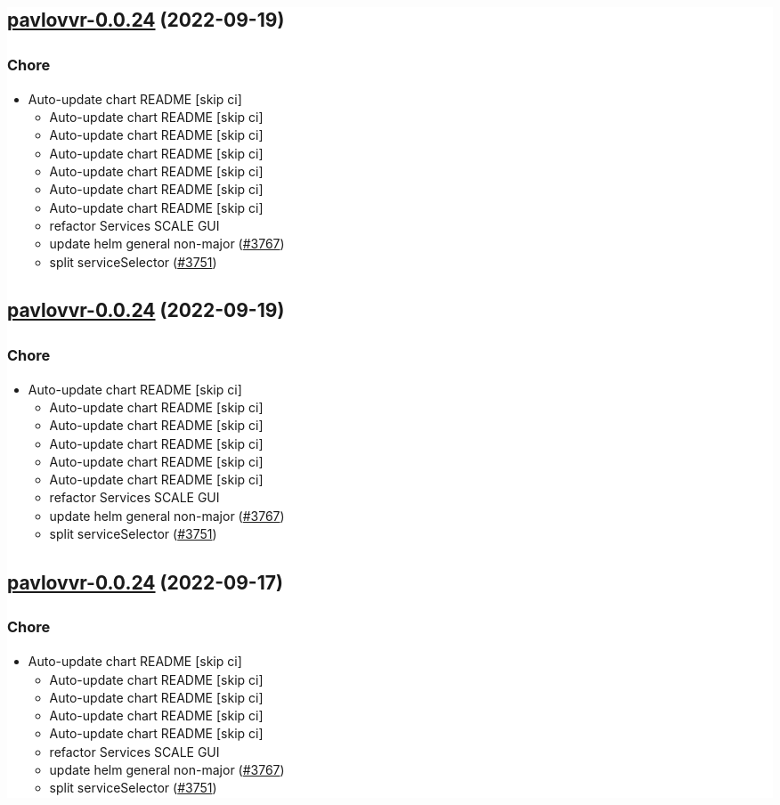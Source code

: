 


## [pavlovvr-0.0.24](https://github.com/truecharts/charts/compare/pavlovvr-0.0.23...pavlovvr-0.0.24) (2022-09-19)

### Chore

- Auto-update chart README [skip ci]
  - Auto-update chart README [skip ci]
  - Auto-update chart README [skip ci]
  - Auto-update chart README [skip ci]
  - Auto-update chart README [skip ci]
  - Auto-update chart README [skip ci]
  - Auto-update chart README [skip ci]
  - refactor Services SCALE GUI
  - update helm general non-major ([#3767](https://github.com/truecharts/charts/issues/3767))
  - split serviceSelector ([#3751](https://github.com/truecharts/charts/issues/3751))




## [pavlovvr-0.0.24](https://github.com/truecharts/charts/compare/pavlovvr-0.0.23...pavlovvr-0.0.24) (2022-09-19)

### Chore

- Auto-update chart README [skip ci]
  - Auto-update chart README [skip ci]
  - Auto-update chart README [skip ci]
  - Auto-update chart README [skip ci]
  - Auto-update chart README [skip ci]
  - Auto-update chart README [skip ci]
  - refactor Services SCALE GUI
  - update helm general non-major ([#3767](https://github.com/truecharts/charts/issues/3767))
  - split serviceSelector ([#3751](https://github.com/truecharts/charts/issues/3751))




## [pavlovvr-0.0.24](https://github.com/truecharts/charts/compare/pavlovvr-0.0.23...pavlovvr-0.0.24) (2022-09-17)

### Chore

- Auto-update chart README [skip ci]
  - Auto-update chart README [skip ci]
  - Auto-update chart README [skip ci]
  - Auto-update chart README [skip ci]
  - Auto-update chart README [skip ci]
  - refactor Services SCALE GUI
  - update helm general non-major ([#3767](https://github.com/truecharts/charts/issues/3767))
  - split serviceSelector ([#3751](https://github.com/truecharts/charts/issues/3751))
